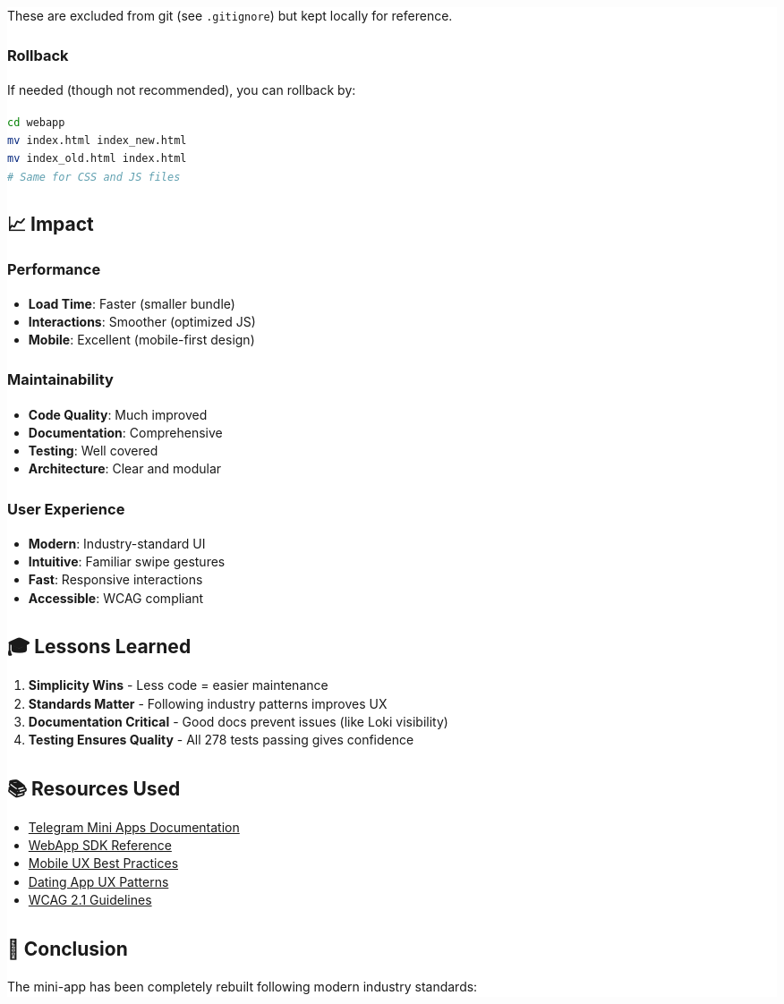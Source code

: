 These are excluded from git (see `.gitignore`) but kept locally for reference.

### Rollback
If needed (though not recommended), you can rollback by:
```bash
cd webapp
mv index.html index_new.html
mv index_old.html index.html
# Same for CSS and JS files
```

## 📈 Impact

### Performance
- **Load Time**: Faster (smaller bundle)
- **Interactions**: Smoother (optimized JS)
- **Mobile**: Excellent (mobile-first design)

### Maintainability
- **Code Quality**: Much improved
- **Documentation**: Comprehensive
- **Testing**: Well covered
- **Architecture**: Clear and modular

### User Experience
- **Modern**: Industry-standard UI
- **Intuitive**: Familiar swipe gestures
- **Fast**: Responsive interactions
- **Accessible**: WCAG compliant

## 🎓 Lessons Learned

1. **Simplicity Wins** - Less code = easier maintenance
2. **Standards Matter** - Following industry patterns improves UX
3. **Documentation Critical** - Good docs prevent issues (like Loki visibility)
4. **Testing Ensures Quality** - All 278 tests passing gives confidence

## 📚 Resources Used

- [Telegram Mini Apps Documentation](https://core.telegram.org/bots/webapps)
- [WebApp SDK Reference](https://core.telegram.org/bots/webapps#initializing-mini-apps)
- [Mobile UX Best Practices](https://developers.google.com/web/fundamentals/design-and-ux/principles)
- [Dating App UX Patterns](https://uxdesign.cc/)
- [WCAG 2.1 Guidelines](https://www.w3.org/WAI/WCAG21/quickref/)

## 🎉 Conclusion

The mini-app has been completely rebuilt following modern industry standards:
